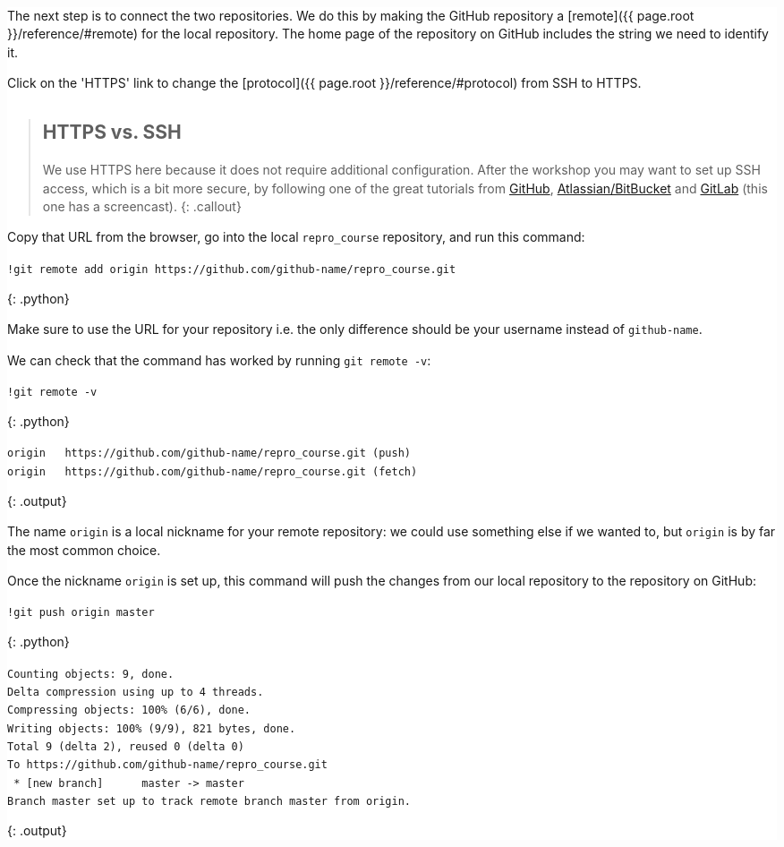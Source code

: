 The next step is to connect the two repositories.  We do this by making the
GitHub repository a [remote]({{ page.root }}/reference/#remote) for the local repository.
The home page of the repository on GitHub includes the string we need to
identify it.






Click on the 'HTTPS' link to change the [protocol]({{ page.root }}/reference/#protocol) from
SSH to HTTPS.

> ## HTTPS vs. SSH
> 
> We use HTTPS here because it does not require additional configuration.  After
> the workshop you may want to set up SSH access, which is a bit more secure, by
> following one of the great tutorials from
> [GitHub](https://help.github.com/articles/generating-ssh-keys),
> [Atlassian/BitBucket](https://confluence.atlassian.com/display/BITBUCKET/Set+up+SSH+for+Git)
> and [GitLab](https://about.gitlab.com/2014/03/04/add-ssh-key-screencast/)
> (this one has a screencast).
{: .callout}


Copy that URL from the browser, go into the local `repro_course` repository, and run
this command:

~~~
!git remote add origin https://github.com/github-name/repro_course.git
~~~
{: .python}

Make sure to use the URL for your repository i.e. the only
difference should be your username instead of `github-name`.

We can check that the command has worked by running `git remote -v`:

~~~
!git remote -v
~~~
{: .python}

~~~
origin   https://github.com/github-name/repro_course.git (push)
origin   https://github.com/github-name/repro_course.git (fetch)
~~~
{: .output}

The name `origin` is a local nickname for your remote repository: we could use
something else if we wanted to, but `origin` is by far the most common choice.

Once the nickname `origin` is set up, this command will push the changes from
our local repository to the repository on GitHub:

~~~
!git push origin master
~~~
{: .python}

~~~
Counting objects: 9, done.
Delta compression using up to 4 threads.
Compressing objects: 100% (6/6), done.
Writing objects: 100% (9/9), 821 bytes, done.
Total 9 (delta 2), reused 0 (delta 0)
To https://github.com/github-name/repro_course.git
 * [new branch]      master -> master
Branch master set up to track remote branch master from origin.
~~~
{: .output}
